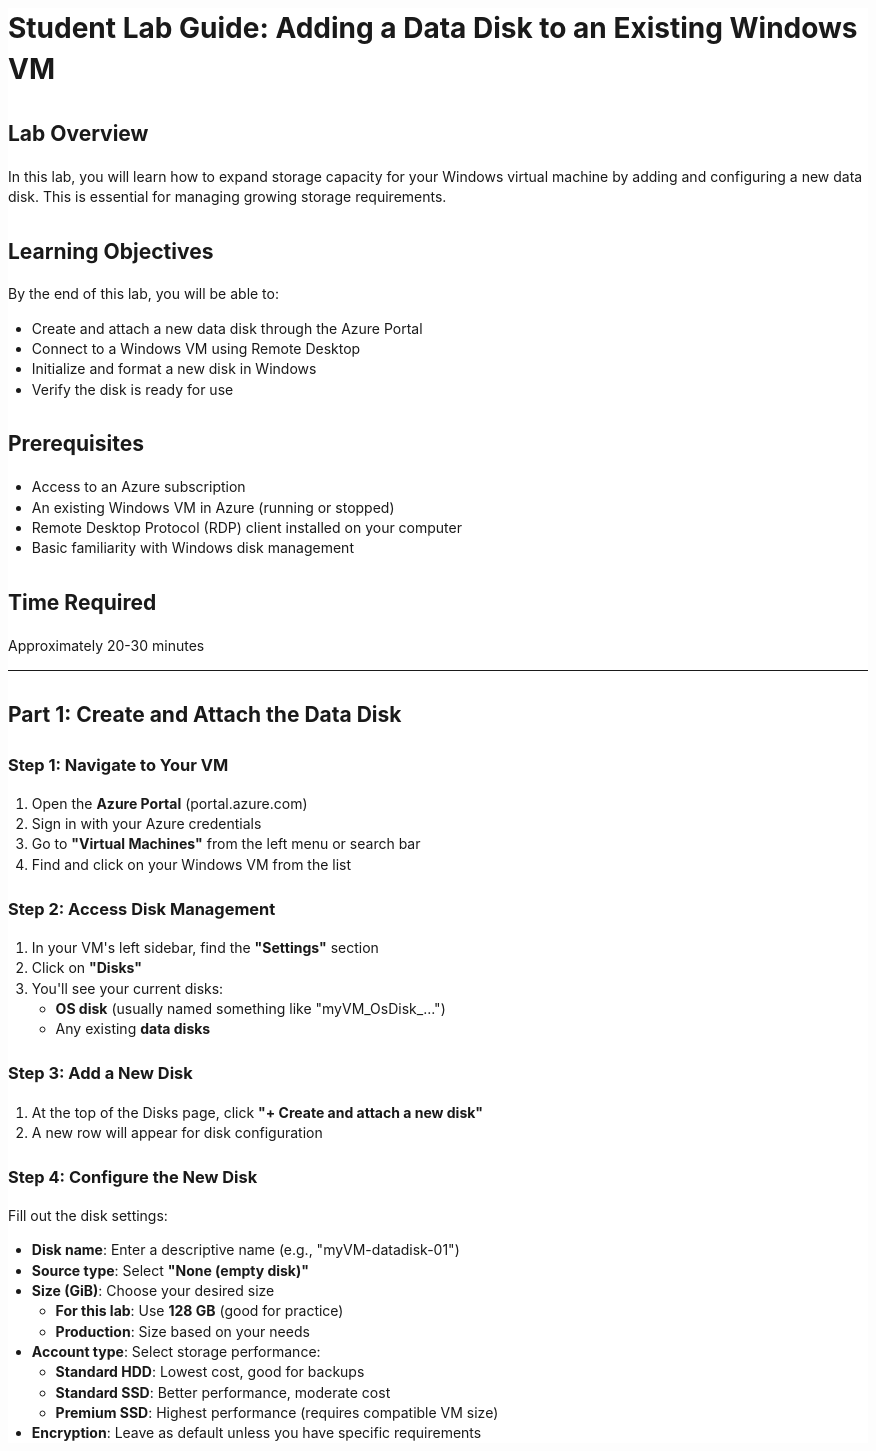 # Student Lab Guide: Adding a Data Disk to an Existing Windows VM

## Lab Overview
In this lab, you will learn how to expand storage capacity for your Windows virtual machine by adding and configuring a new data disk. This is essential for managing growing storage requirements.

## Learning Objectives
By the end of this lab, you will be able to:
- Create and attach a new data disk through the Azure Portal
- Connect to a Windows VM using Remote Desktop
- Initialize and format a new disk in Windows
- Verify the disk is ready for use

## Prerequisites
- Access to an Azure subscription
- An existing Windows VM in Azure (running or stopped)
- Remote Desktop Protocol (RDP) client installed on your computer
- Basic familiarity with Windows disk management

## Time Required
Approximately 20-30 minutes

---

## Part 1: Create and Attach the Data Disk

### Step 1: Navigate to Your VM
1. Open the **Azure Portal** (portal.azure.com)
2. Sign in with your Azure credentials
3. Go to **"Virtual Machines"** from the left menu or search bar
4. Find and click on your Windows VM from the list

### Step 2: Access Disk Management
1. In your VM's left sidebar, find the **"Settings"** section
2. Click on **"Disks"**
3. You'll see your current disks:
   - **OS disk** (usually named something like "myVM_OsDisk_...")
   - Any existing **data disks**

### Step 3: Add a New Disk
1. At the top of the Disks page, click **"+ Create and attach a new disk"**
2. A new row will appear for disk configuration

### Step 4: Configure the New Disk
Fill out the disk settings:
- **Disk name**: Enter a descriptive name (e.g., "myVM-datadisk-01")
- **Source type**: Select **"None (empty disk)"**
- **Size (GiB)**: Choose your desired size
  - **For this lab**: Use **128 GB** (good for practice)
  - **Production**: Size based on your needs
- **Account type**: Select storage performance:
  - **Standard HDD**: Lowest cost, good for backups
  - **Standard SSD**: Better performance, moderate cost
  - **Premium SSD**: Highest performance (requires compatible VM size)
- **Encryption**: Leave as default unless you have specific requirements
